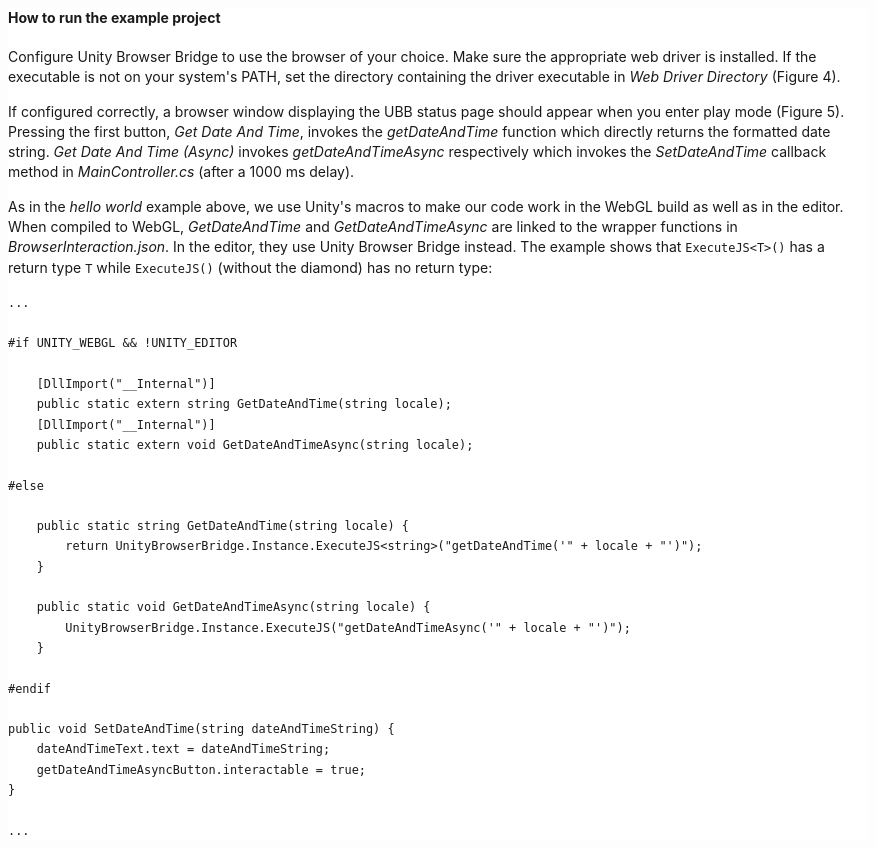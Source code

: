 

#### How to run the example project 

Configure Unity Browser Bridge to use the browser of your choice. Make sure the appropriate web driver is installed. If the executable is not on your system's PATH, set the directory containing the driver executable in _Web Driver Directory_ (Figure 4).

If configured correctly, a browser window displaying the UBB status page should appear when you enter play mode (Figure 5). Pressing the first button, _Get Date And Time_, invokes the _getDateAndTime_ function which directly returns the formatted date string. _Get Date And Time (Async)_ invokes _getDateAndTimeAsync_ respectively which invokes the _SetDateAndTime_ callback method in _MainController.cs_ (after a 1000 ms delay).

As in the _hello world_ example above, we use Unity's macros to make our code work in the WebGL build as well as in the editor. When compiled to WebGL, _GetDateAndTime_ and _GetDateAndTimeAsync_ are linked to the wrapper functions in _BrowserInteraction.json_. In the editor, they use Unity Browser Bridge instead. The example shows that ```ExecuteJS<T>()``` has a return type ```T``` while ```ExecuteJS()``` (without the diamond) has no return type:

```
...

#if UNITY_WEBGL && !UNITY_EDITOR

    [DllImport("__Internal")]
    public static extern string GetDateAndTime(string locale);
    [DllImport("__Internal")]
    public static extern void GetDateAndTimeAsync(string locale);

#else

    public static string GetDateAndTime(string locale) {
	    return UnityBrowserBridge.Instance.ExecuteJS<string>("getDateAndTime('" + locale + "')");
    }

    public static void GetDateAndTimeAsync(string locale) {
		UnityBrowserBridge.Instance.ExecuteJS("getDateAndTimeAsync('" + locale + "')");
	}

#endif

public void SetDateAndTime(string dateAndTimeString) {
    dateAndTimeText.text = dateAndTimeString;
    getDateAndTimeAsyncButton.interactable = true;
}

...

```
